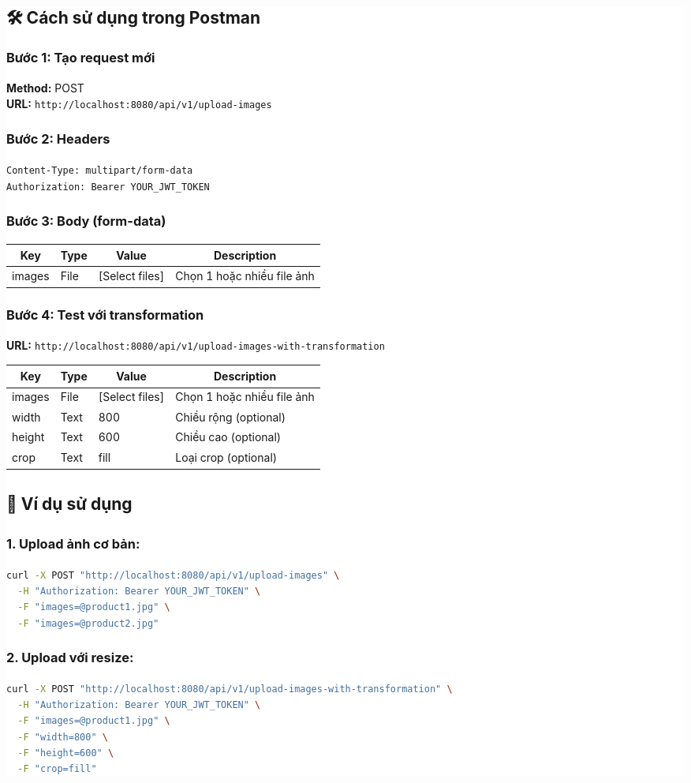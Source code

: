 ## 🛠️ Cách sử dụng trong Postman

### Bước 1: Tạo request mới

**Method:** POST  
**URL:** `http://localhost:8080/api/v1/upload-images`

### Bước 2: Headers

```
Content-Type: multipart/form-data
Authorization: Bearer YOUR_JWT_TOKEN
```

### Bước 3: Body (form-data)

| Key    | Type | Value          | Description                |
| ------ | ---- | -------------- | -------------------------- |
| images | File | [Select files] | Chọn 1 hoặc nhiều file ảnh |

### Bước 4: Test với transformation

**URL:** `http://localhost:8080/api/v1/upload-images-with-transformation`

| Key    | Type | Value          | Description                |
| ------ | ---- | -------------- | -------------------------- |
| images | File | [Select files] | Chọn 1 hoặc nhiều file ảnh |
| width  | Text | 800            | Chiều rộng (optional)      |
| height | Text | 600            | Chiều cao (optional)       |
| crop   | Text | fill           | Loại crop (optional)       |

## 📝 Ví dụ sử dụng

### 1. Upload ảnh cơ bản:

```bash
curl -X POST "http://localhost:8080/api/v1/upload-images" \
  -H "Authorization: Bearer YOUR_JWT_TOKEN" \
  -F "images=@product1.jpg" \
  -F "images=@product2.jpg"
```

### 2. Upload với resize:

```bash
curl -X POST "http://localhost:8080/api/v1/upload-images-with-transformation" \
  -H "Authorization: Bearer YOUR_JWT_TOKEN" \
  -F "images=@product1.jpg" \
  -F "width=800" \
  -F "height=600" \
  -F "crop=fill"
```
